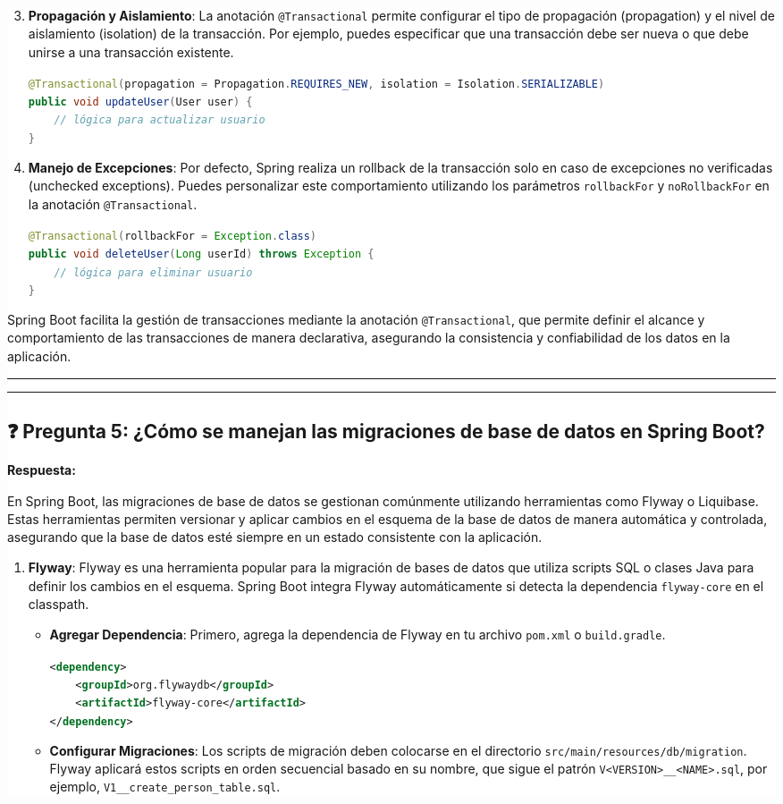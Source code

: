 3. **Propagación y Aislamiento**: La anotación `@Transactional` permite configurar el tipo de propagación (propagation) y el nivel de aislamiento (isolation) de la transacción. Por ejemplo, puedes especificar que una transacción debe ser nueva o que debe unirse a una transacción existente.

   ```java
   @Transactional(propagation = Propagation.REQUIRES_NEW, isolation = Isolation.SERIALIZABLE)
   public void updateUser(User user) {
       // lógica para actualizar usuario
   }
   ```

4. **Manejo de Excepciones**: Por defecto, Spring realiza un rollback de la transacción solo en caso de excepciones no verificadas (unchecked exceptions). Puedes personalizar este comportamiento utilizando los parámetros `rollbackFor` y `noRollbackFor` en la anotación `@Transactional`.

   ```java
   @Transactional(rollbackFor = Exception.class)
   public void deleteUser(Long userId) throws Exception {
       // lógica para eliminar usuario
   }
   ```

Spring Boot facilita la gestión de transacciones mediante la anotación `@Transactional`, que permite definir el alcance y comportamiento de las transacciones de manera declarativa, asegurando la consistencia y confiabilidad de los datos en la aplicación.

---

---

## ❓ Pregunta 5: ¿Cómo se manejan las migraciones de base de datos en Spring Boot?

**Respuesta:**

En Spring Boot, las migraciones de base de datos se gestionan comúnmente utilizando herramientas como Flyway o Liquibase. Estas herramientas permiten versionar y aplicar cambios en el esquema de la base de datos de manera automática y controlada, asegurando que la base de datos esté siempre en un estado consistente con la aplicación.

1. **Flyway**: Flyway es una herramienta popular para la migración de bases de datos que utiliza scripts SQL o clases Java para definir los cambios en el esquema. Spring Boot integra Flyway automáticamente si detecta la dependencia `flyway-core` en el classpath.

   - **Agregar Dependencia**: Primero, agrega la dependencia de Flyway en tu archivo `pom.xml` o `build.gradle`.

     ```xml
     <dependency>
         <groupId>org.flywaydb</groupId>
         <artifactId>flyway-core</artifactId>
     </dependency>
     ```

   - **Configurar Migraciones**: Los scripts de migración deben colocarse en el directorio `src/main/resources/db/migration`. Flyway aplicará estos scripts en orden secuencial basado en su nombre, que sigue el patrón `V<VERSION>__<NAME>.sql`, por ejemplo, `V1__create_person_table.sql`.
